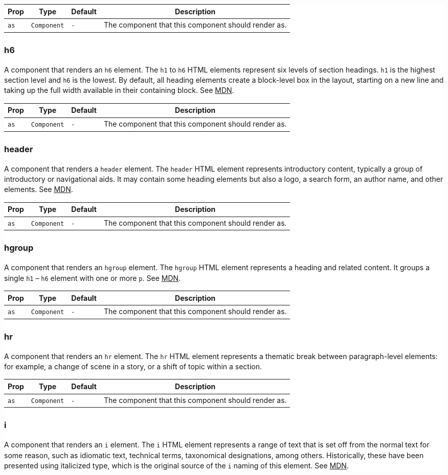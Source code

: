 | Prop | Type        | Default | Description                                         |
| ---- | ----------- | ------- | --------------------------------------------------- |
| `as` | `Component` | `-`     | The component that this component should render as. |

### h6

A component that renders an `h6` element. The `h1` to `h6` HTML elements represent six levels of section headings. `h1` is the highest section level and `h6` is the lowest. By default, all heading elements create a block-level box in the layout, starting on a new line and taking up the full width available in their containing block. See [MDN](https://developer.mozilla.org/en-US/docs/Web/HTML/Element/Heading_Elements).

| Prop | Type        | Default | Description                                         |
| ---- | ----------- | ------- | --------------------------------------------------- |
| `as` | `Component` | `-`     | The component that this component should render as. |

### header

A component that renders a `header` element. The `header` HTML element represents introductory content, typically a group of introductory or navigational aids. It may contain some heading elements but also a logo, a search form, an author name, and other elements. See [MDN](https://developer.mozilla.org/en-US/docs/Web/HTML/Element/header).

| Prop | Type        | Default | Description                                         |
| ---- | ----------- | ------- | --------------------------------------------------- |
| `as` | `Component` | `-`     | The component that this component should render as. |

### hgroup

A component that renders an `hgroup` element. The `hgroup` HTML element represents a heading and related content. It groups a single `h1` – `h6` element with one or more `p`. See [MDN](https://developer.mozilla.org/en-US/docs/Web/HTML/Element/hgroup).

| Prop | Type        | Default | Description                                         |
| ---- | ----------- | ------- | --------------------------------------------------- |
| `as` | `Component` | `-`     | The component that this component should render as. |

### hr

A component that renders an `hr` element. The `hr` HTML element represents a thematic break between paragraph-level elements: for example, a change of scene in a story, or a shift of topic within a section.

| Prop | Type        | Default | Description                                         |
| ---- | ----------- | ------- | --------------------------------------------------- |
| `as` | `Component` | `-`     | The component that this component should render as. |

### i

A component that renders an `i` element. The `i` HTML element represents a range of text that is set off from the normal text for some reason, such as idiomatic text, technical terms, taxonomical designations, among others. Historically, these have been presented using italicized type, which is the original source of the `i` naming of this element. See [MDN](https://developer.mozilla.org/en-US/docs/Web/HTML/Element/i).
